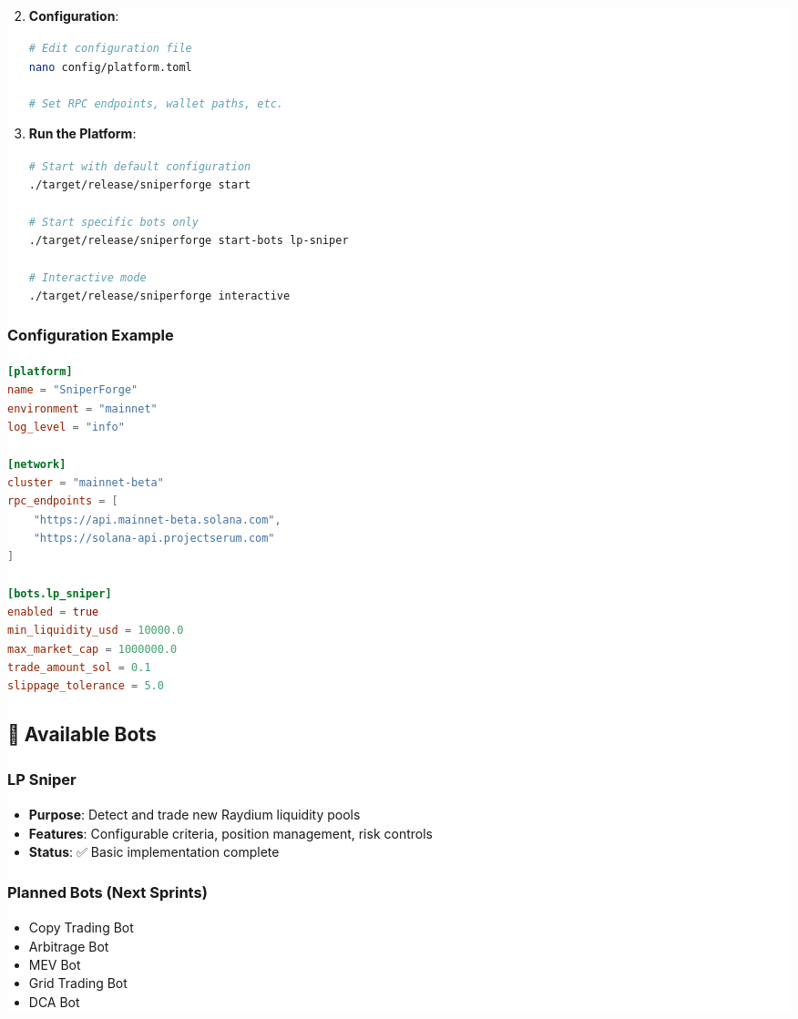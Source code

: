 2. **Configuration**:
   ```bash
   # Edit configuration file
   nano config/platform.toml
   
   # Set RPC endpoints, wallet paths, etc.
   ```

3. **Run the Platform**:
   ```bash
   # Start with default configuration
   ./target/release/sniperforge start
   
   # Start specific bots only
   ./target/release/sniperforge start-bots lp-sniper
   
   # Interactive mode
   ./target/release/sniperforge interactive
   ```

### Configuration Example

```toml
[platform]
name = "SniperForge"
environment = "mainnet"
log_level = "info"

[network]
cluster = "mainnet-beta"
rpc_endpoints = [
    "https://api.mainnet-beta.solana.com",
    "https://solana-api.projectserum.com"
]

[bots.lp_sniper]
enabled = true
min_liquidity_usd = 10000.0
max_market_cap = 1000000.0
trade_amount_sol = 0.1
slippage_tolerance = 5.0
```

## 🤖 Available Bots

### LP Sniper
- **Purpose**: Detect and trade new Raydium liquidity pools
- **Features**: Configurable criteria, position management, risk controls
- **Status**: ✅ Basic implementation complete

### Planned Bots (Next Sprints)
- Copy Trading Bot
- Arbitrage Bot
- MEV Bot
- Grid Trading Bot
- DCA Bot
